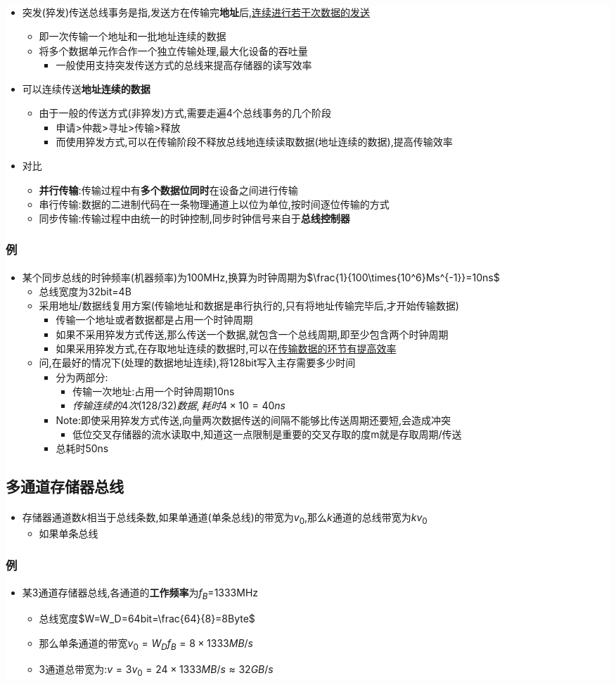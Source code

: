 - 突发(猝发)传送总线事务是指,发送方在传输完**地址**后,<u>连续进行若干次数据的发送</u>
  - 即一次传输一个地址和一批地址连续的数据
  - 将多个数据单元作合作一个独立传输处理,最大化设备的吞吐量
    - 一般使用支持突发传送方式的总线来提高存储器的读写效率

- 可以连续传送**地址连续的数据**
  - 由于一般的传送方式(非猝发)方式,需要走遍4个总线事务的几个阶段
    - 申请>仲裁>寻址>传输>释放
    - 而使用猝发方式,可以在传输阶段不释放总线地连续读取数据(地址连续的数据),提高传输效率
- 对比
  - **并行传输**:传输过程中有**多个数据位同时**在设备之间进行传输
  - 串行传输:数据的二进制代码在一条物理通道上以位为单位,按时间逐位传输的方式
  - 同步传输:传输过程中由统一的时钟控制,同步时钟信号来自于**总线控制器**




### 例

- 某个同步总线的时钟频率(机器频率)为100MHz,换算为时钟周期为$\frac{1}{100\times{10^6}Ms^{-1}}=10ns$
  - 总线宽度为32bit=4B
  - 采用地址/数据线复用方案(传输地址和数据是串行执行的,只有将地址传输完毕后,才开始传输数据)
    - 传输一个地址或者数据都是占用一个时钟周期
    - 如果不采用猝发方式传送,那么传送一个数据,就包含一个总线周期,即至少包含两个时钟周期
    - 如果采用猝发方式,在存取地址连续的数据时,可以在<u>传输数据的环节有提高效率</u>
  - 问,在最好的情况下(处理的数据地址连续),将128bit写入主存需要多少时间
    - 分为两部分:
      - 传输一次地址:占用一个时钟周期10ns
      - $传输连续的4次(128/32)数据,耗时4\times{10}=40ns$
    - Note:即使采用猝发方式传送,向量两次数据传送的间隔不能够比传送周期还要短,会造成冲突
      - 低位交叉存储器的流水读取中,知道这一点限制是重要的交叉存取的度m就是存取周期/传送
    - 总耗时50ns

## 多通道存储器总线

- 存储器通道数$k$相当于总线条数,如果单通道(单条总线)的带宽为$v_0$,那么$k$通道的总线带宽为$kv_0$
  - 如果单条总线

### 例

- 某3通道存储器总线,各通道的**工作频率**为$f_B=$1333MHz

  - 总线宽度$W=W_D=64bit=\frac{64}{8}=8Byte$

  - 那么单条通道的带宽$v_0=W_Df_B=8\times{1333MB/s}$

  - 3通道总带宽为:$v=3v_0=24\times{1333MB/s}\approx32GB/s$

    

